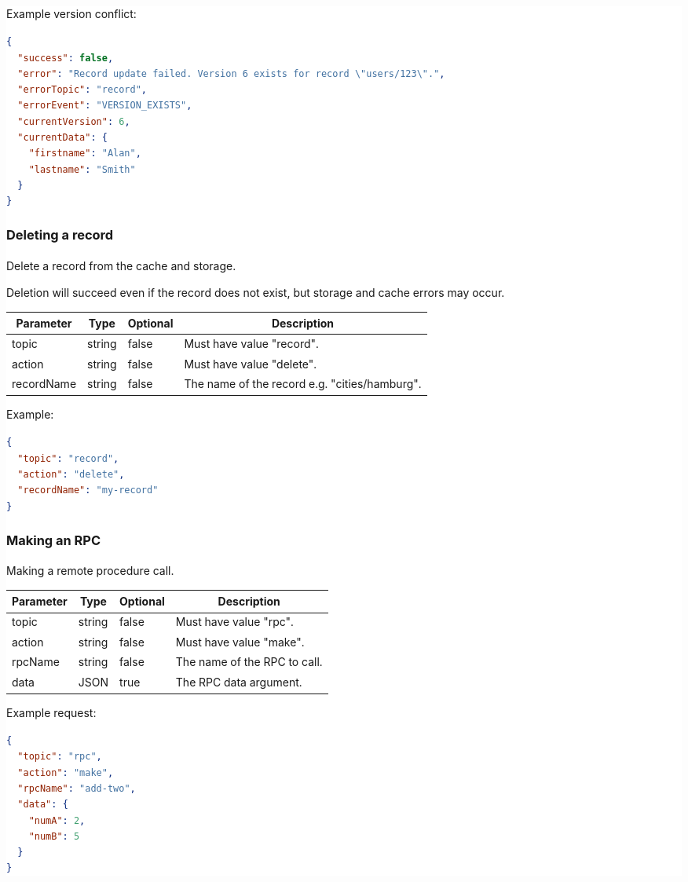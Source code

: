 Example version conflict:
```json
{
  "success": false,
  "error": "Record update failed. Version 6 exists for record \"users/123\".",
  "errorTopic": "record",
  "errorEvent": "VERSION_EXISTS",
  "currentVersion": 6,
  "currentData": {
    "firstname": "Alan",
    "lastname": "Smith"
  }
}
```

### Deleting a record

Delete a record from the cache and storage.

Deletion will succeed even if the record does not exist, but storage and cache errors may occur.

|Parameter|Type|Optional|Description|
|---|---|---|---|
|topic|string|false|Must have value "record".|
|action|string|false|Must have value "delete".|
|recordName|string|false| The name of the record e.g. "cities/hamburg".|

Example:
``` json
{
  "topic": "record",
  "action": "delete",
  "recordName": "my-record"
}
```

### Making an RPC

Making a remote procedure call.

|Parameter|Type|Optional|Description|
|---|---|---|---|
|topic|string|false|Must have value "rpc".|
|action|string|false|Must have value "make".|
|rpcName|string|false|The name of the RPC to call.|
|data|JSON|true|The RPC data argument.|

Example request:
```json
{
  "topic": "rpc",
  "action": "make",
  "rpcName": "add-two",
  "data": {
    "numA": 2,
    "numB": 5
  }
}
```
